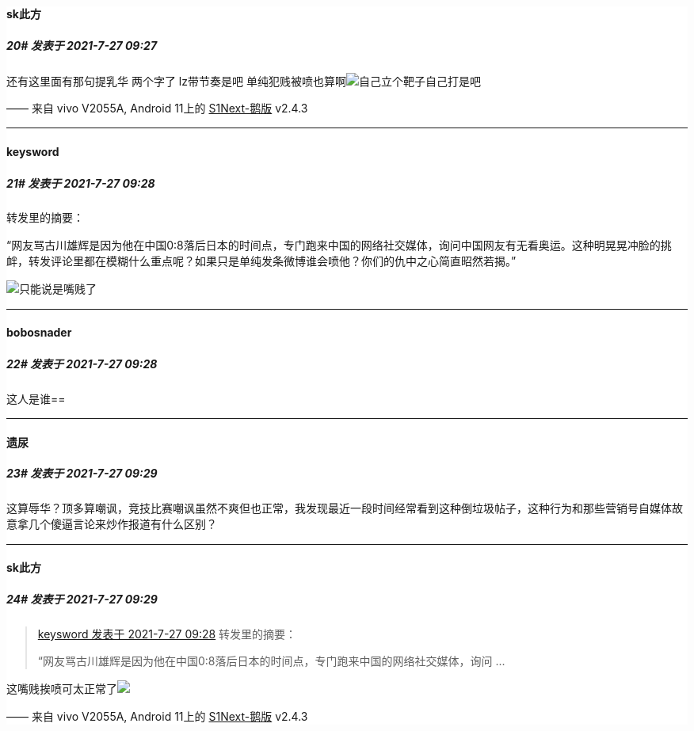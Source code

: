 ####  sk此方  
##### 20#       发表于 2021-7-27 09:27


还有这里面有那句提乳华 两个字了 lz带节奏是吧 单纯犯贱被喷也算啊<img src="https://static.saraba1st.com/image/smiley/face2017/065.png" referrerpolicy="no-referrer">自己立个靶子自己打是吧

—— 来自 vivo V2055A, Android 11上的 [S1Next-鹅版](https://github.com/ykrank/S1-Next/releases) v2.4.3


*****

####  keysword  
##### 21#       发表于 2021-7-27 09:28


转发里的摘要：


“网友骂古川雄辉是因为他在中国0:8落后日本的时间点，专门跑来中国的网络社交媒体，询问中国网友有无看奥运。这种明晃晃冲脸的挑衅，转发评论里都在模糊什么重点呢？如果只是单纯发条微博谁会喷他？你们的仇中之心简直昭然若揭。”

<img src="https://static.saraba1st.com/image/smiley/face2017/067.png" referrerpolicy="no-referrer">只能说是嘴贱了


*****

####  bobosnader  
##### 22#       发表于 2021-7-27 09:28


这人是谁==


*****

####  遗尿  
##### 23#       发表于 2021-7-27 09:29


这算辱华？顶多算嘲讽，竞技比赛嘲讽虽然不爽但也正常，我发现最近一段时间经常看到这种倒垃圾帖子，这种行为和那些营销号自媒体故意拿几个傻逼言论来炒作报道有什么区别？


*****

####  sk此方  
##### 24#       发表于 2021-7-27 09:29


<blockquote><a href="httphttps://bbs.saraba1st.com/2b/forum.php?mod=redirect&amp;goto=findpost&amp;pid=52111128&amp;ptid=2017604" target="_blank">keysword 发表于 2021-7-27 09:28</a>
转发里的摘要：


“网友骂古川雄辉是因为他在中国0:8落后日本的时间点，专门跑来中国的网络社交媒体，询问 ...</blockquote>
这嘴贱挨喷可太正常了<img src="https://static.saraba1st.com/image/smiley/face2017/009.gif" referrerpolicy="no-referrer">

—— 来自 vivo V2055A, Android 11上的 [S1Next-鹅版](https://github.com/ykrank/S1-Next/releases) v2.4.3
